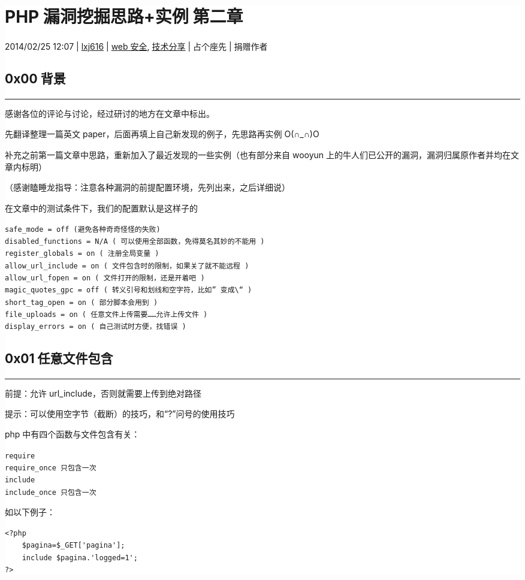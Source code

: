 # PHP 漏洞挖掘思路+实例 第二章

2014/02/25 12:07 | [lxj616](http://drops.wooyun.org/author/lxj616 "由 lxj616 发布") | [web 安全](http://drops.wooyun.org/category/web "查看 web 安全 中的全部文章"), [技术分享](http://drops.wooyun.org/category/tips "查看 技术分享 中的全部文章") | 占个座先 | 捐赠作者

## 0x00 背景

* * *

感谢各位的评论与讨论，经过研讨的地方在文章中标出。

先翻译整理一篇英文 paper，后面再填上自己新发现的例子，先思路再实例 O(∩_∩)O

补充之前第一篇文章中思路，重新加入了最近发现的一些实例（也有部分来自 wooyun 上的牛人们已公开的漏洞，漏洞归属原作者并均在文章内标明）

（感谢瞌睡龙指导：注意各种漏洞的前提配置环境，先列出来，之后详细说）

在文章中的测试条件下，我们的配置默认是这样子的

```
safe_mode = off (避免各种奇奇怪怪的失败)
disabled_functions = N/A ( 可以使用全部函数，免得莫名其妙的不能用 )
register_globals = on ( 注册全局变量 )
allow_url_include = on ( 文件包含时的限制，如果关了就不能远程 )
allow_url_fopen = on ( 文件打开的限制，还是开着吧 )
magic_quotes_gpc = off ( 转义引号和划线和空字符，比如” 变成\“ )
short_tag_open = on ( 部分脚本会用到 ) 
file_uploads = on ( 任意文件上传需要……允许上传文件 )
display_errors = on ( 自己测试时方便，找错误 ) 
```

## 0x01 任意文件包含

* * *

前提：允许 url_include，否则就需要上传到绝对路径

提示：可以使用空字节（截断）的技巧，和“?”问号的使用技巧

php 中有四个函数与文件包含有关：

```
require
require_once 只包含一次
include 
include_once 只包含一次 
```

如以下例子：

```
<?php
    $pagina=$_GET['pagina'];
    include $pagina.'logged=1';
?>

```
